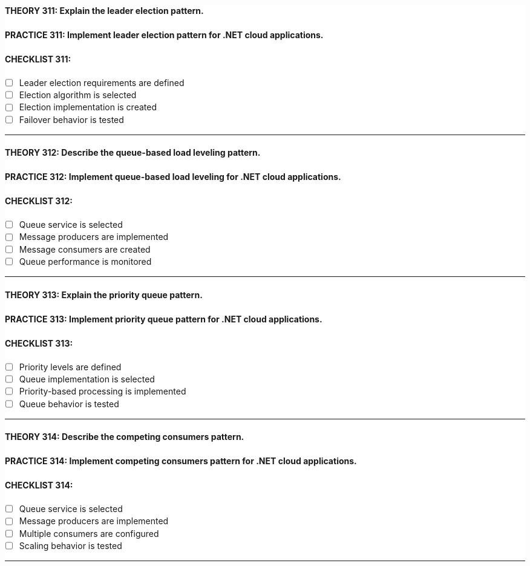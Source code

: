 
#### THEORY 311: Explain the leader election pattern.

#### PRACTICE 311: Implement leader election pattern for .NET cloud applications.

#### CHECKLIST 311:

- [ ] Leader election requirements are defined
- [ ] Election algorithm is selected
- [ ] Election implementation is created
- [ ] Failover behavior is tested

---

#### THEORY 312: Describe the queue-based load leveling pattern.

#### PRACTICE 312: Implement queue-based load leveling for .NET cloud applications.

#### CHECKLIST 312:

- [ ] Queue service is selected
- [ ] Message producers are implemented
- [ ] Message consumers are created
- [ ] Queue performance is monitored

---

#### THEORY 313: Explain the priority queue pattern.

#### PRACTICE 313: Implement priority queue pattern for .NET cloud applications.

#### CHECKLIST 313:

- [ ] Priority levels are defined
- [ ] Queue implementation is selected
- [ ] Priority-based processing is implemented
- [ ] Queue behavior is tested

---

#### THEORY 314: Describe the competing consumers pattern.

#### PRACTICE 314: Implement competing consumers pattern for .NET cloud applications.

#### CHECKLIST 314:

- [ ] Queue service is selected
- [ ] Message producers are implemented
- [ ] Multiple consumers are configured
- [ ] Scaling behavior is tested

---